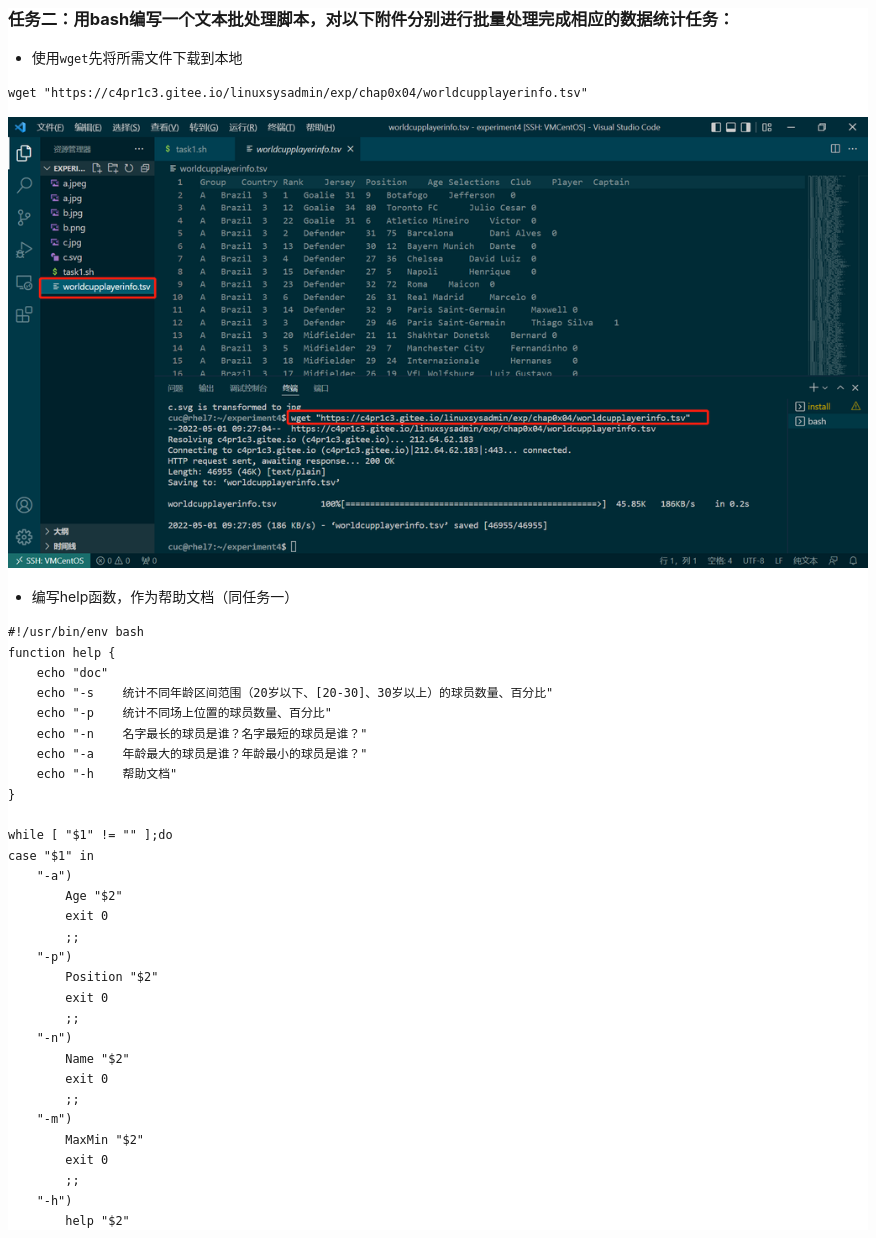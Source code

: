 ### 任务二：用bash编写一个文本批处理脚本，对以下附件分别进行批量处理完成相应的数据统计任务：

- 使用`wget`先将所需文件下载到本地

```shell
wget "https://c4pr1c3.gitee.io/linuxsysadmin/exp/chap0x04/worldcupplayerinfo.tsv"
```

![下载tsv文件](img/下载tsv文件.png)

- 编写help函数，作为帮助文档（同任务一）
```shell
#!/usr/bin/env bash
function help {
    echo "doc"
    echo "-s    统计不同年龄区间范围（20岁以下、[20-30]、30岁以上）的球员数量、百分比"
    echo "-p    统计不同场上位置的球员数量、百分比"
    echo "-n    名字最长的球员是谁？名字最短的球员是谁？"
    echo "-a    年龄最大的球员是谁？年龄最小的球员是谁？"
    echo "-h    帮助文档"
}

while [ "$1" != "" ];do
case "$1" in
    "-a")
        Age "$2"
        exit 0
        ;;
    "-p")
        Position "$2"
        exit 0
        ;;
    "-n")
        Name "$2" 
        exit 0
        ;;
    "-m")
        MaxMin "$2"
        exit 0
        ;;
    "-h")
        help "$2"
```